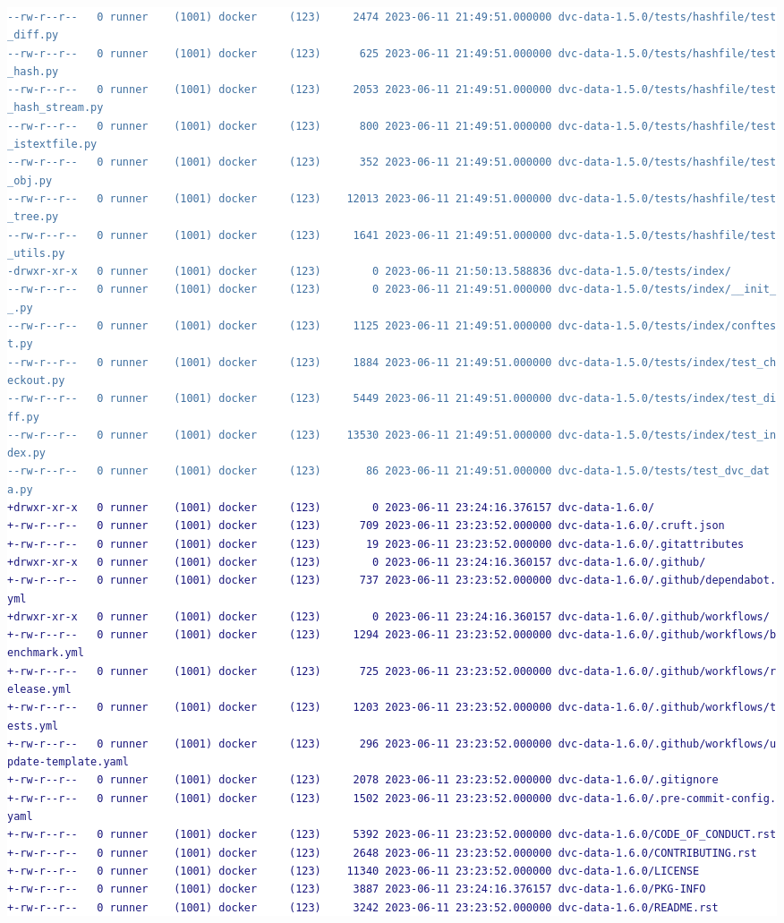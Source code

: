 ```diff
--rw-r--r--   0 runner    (1001) docker     (123)     2474 2023-06-11 21:49:51.000000 dvc-data-1.5.0/tests/hashfile/test_diff.py
--rw-r--r--   0 runner    (1001) docker     (123)      625 2023-06-11 21:49:51.000000 dvc-data-1.5.0/tests/hashfile/test_hash.py
--rw-r--r--   0 runner    (1001) docker     (123)     2053 2023-06-11 21:49:51.000000 dvc-data-1.5.0/tests/hashfile/test_hash_stream.py
--rw-r--r--   0 runner    (1001) docker     (123)      800 2023-06-11 21:49:51.000000 dvc-data-1.5.0/tests/hashfile/test_istextfile.py
--rw-r--r--   0 runner    (1001) docker     (123)      352 2023-06-11 21:49:51.000000 dvc-data-1.5.0/tests/hashfile/test_obj.py
--rw-r--r--   0 runner    (1001) docker     (123)    12013 2023-06-11 21:49:51.000000 dvc-data-1.5.0/tests/hashfile/test_tree.py
--rw-r--r--   0 runner    (1001) docker     (123)     1641 2023-06-11 21:49:51.000000 dvc-data-1.5.0/tests/hashfile/test_utils.py
-drwxr-xr-x   0 runner    (1001) docker     (123)        0 2023-06-11 21:50:13.588836 dvc-data-1.5.0/tests/index/
--rw-r--r--   0 runner    (1001) docker     (123)        0 2023-06-11 21:49:51.000000 dvc-data-1.5.0/tests/index/__init__.py
--rw-r--r--   0 runner    (1001) docker     (123)     1125 2023-06-11 21:49:51.000000 dvc-data-1.5.0/tests/index/conftest.py
--rw-r--r--   0 runner    (1001) docker     (123)     1884 2023-06-11 21:49:51.000000 dvc-data-1.5.0/tests/index/test_checkout.py
--rw-r--r--   0 runner    (1001) docker     (123)     5449 2023-06-11 21:49:51.000000 dvc-data-1.5.0/tests/index/test_diff.py
--rw-r--r--   0 runner    (1001) docker     (123)    13530 2023-06-11 21:49:51.000000 dvc-data-1.5.0/tests/index/test_index.py
--rw-r--r--   0 runner    (1001) docker     (123)       86 2023-06-11 21:49:51.000000 dvc-data-1.5.0/tests/test_dvc_data.py
+drwxr-xr-x   0 runner    (1001) docker     (123)        0 2023-06-11 23:24:16.376157 dvc-data-1.6.0/
+-rw-r--r--   0 runner    (1001) docker     (123)      709 2023-06-11 23:23:52.000000 dvc-data-1.6.0/.cruft.json
+-rw-r--r--   0 runner    (1001) docker     (123)       19 2023-06-11 23:23:52.000000 dvc-data-1.6.0/.gitattributes
+drwxr-xr-x   0 runner    (1001) docker     (123)        0 2023-06-11 23:24:16.360157 dvc-data-1.6.0/.github/
+-rw-r--r--   0 runner    (1001) docker     (123)      737 2023-06-11 23:23:52.000000 dvc-data-1.6.0/.github/dependabot.yml
+drwxr-xr-x   0 runner    (1001) docker     (123)        0 2023-06-11 23:24:16.360157 dvc-data-1.6.0/.github/workflows/
+-rw-r--r--   0 runner    (1001) docker     (123)     1294 2023-06-11 23:23:52.000000 dvc-data-1.6.0/.github/workflows/benchmark.yml
+-rw-r--r--   0 runner    (1001) docker     (123)      725 2023-06-11 23:23:52.000000 dvc-data-1.6.0/.github/workflows/release.yml
+-rw-r--r--   0 runner    (1001) docker     (123)     1203 2023-06-11 23:23:52.000000 dvc-data-1.6.0/.github/workflows/tests.yml
+-rw-r--r--   0 runner    (1001) docker     (123)      296 2023-06-11 23:23:52.000000 dvc-data-1.6.0/.github/workflows/update-template.yaml
+-rw-r--r--   0 runner    (1001) docker     (123)     2078 2023-06-11 23:23:52.000000 dvc-data-1.6.0/.gitignore
+-rw-r--r--   0 runner    (1001) docker     (123)     1502 2023-06-11 23:23:52.000000 dvc-data-1.6.0/.pre-commit-config.yaml
+-rw-r--r--   0 runner    (1001) docker     (123)     5392 2023-06-11 23:23:52.000000 dvc-data-1.6.0/CODE_OF_CONDUCT.rst
+-rw-r--r--   0 runner    (1001) docker     (123)     2648 2023-06-11 23:23:52.000000 dvc-data-1.6.0/CONTRIBUTING.rst
+-rw-r--r--   0 runner    (1001) docker     (123)    11340 2023-06-11 23:23:52.000000 dvc-data-1.6.0/LICENSE
+-rw-r--r--   0 runner    (1001) docker     (123)     3887 2023-06-11 23:24:16.376157 dvc-data-1.6.0/PKG-INFO
+-rw-r--r--   0 runner    (1001) docker     (123)     3242 2023-06-11 23:23:52.000000 dvc-data-1.6.0/README.rst
```